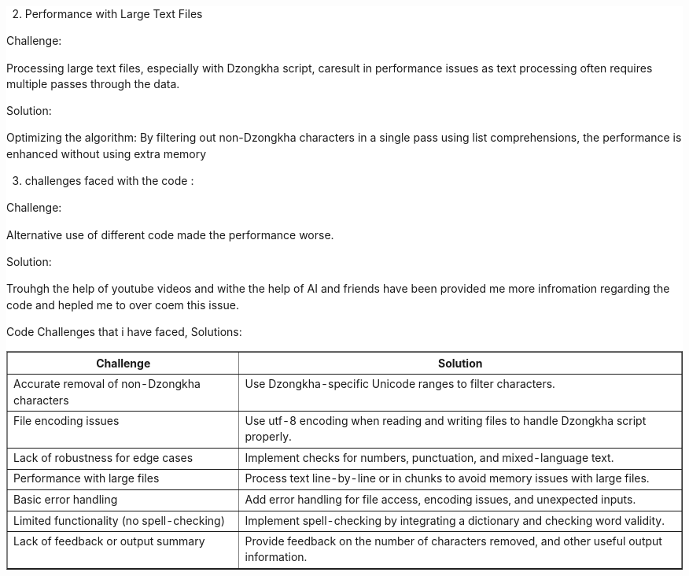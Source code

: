  2. Performance with Large Text Files
    
Challenge:

 Processing large text files, especially with Dzongkha script, caresult in performance issues as text processing often requires multiple passes through the data.

Solution: 

Optimizing the algorithm: By filtering out non-Dzongkha characters in a single pass using list comprehensions, the performance is enhanced without using extra memory

3. challenges faced with the code :

Challenge:

Alternative use of different code made the performance worse.

Solution:

Trouhgh the help of youtube videos and withe the help of AI
and friends have been provided me more infromation regarding the code and hepled me to over coem this issue.

 Code Challenges that i have faced, Solutions:

<table border="1" cellpadding="10" cellspacing="0">
  <thead>
    <tr>
      <th>Challenge</th>
      <th>Solution</th>
    </tr>
  </thead>
  <tbody>
    <tr>
      <td>Accurate removal of non-Dzongkha characters</td>
      <td>Use Dzongkha-specific Unicode ranges to filter characters.</td>
    </tr>
    <tr>
      <td>File encoding issues</td>
      <td>Use utf-8 encoding when reading and writing files to handle Dzongkha script properly.</td>
    </tr>
    <tr>
      <td>Lack of robustness for edge cases</td>
      <td>Implement checks for numbers, punctuation, and mixed-language text.</td>
    </tr>
    <tr>
      <td>Performance with large files</td>
      <td>Process text line-by-line or in chunks to avoid memory issues with large files.</td>
    </tr>
    <tr>
      <td>Basic error handling</td>
      <td>Add error handling for file access, encoding issues, and unexpected inputs.</td>
    </tr>
    <tr>
      <td>Limited functionality (no spell-checking)</td>
      <td>Implement spell-checking by integrating a dictionary and checking word validity.</td>
    </tr>
    <tr>
      <td>Lack of feedback or output summary</td>
      <td>Provide feedback on the number of characters removed, and other useful output information.</td>
    </tr>
  </tbody>
</table>
